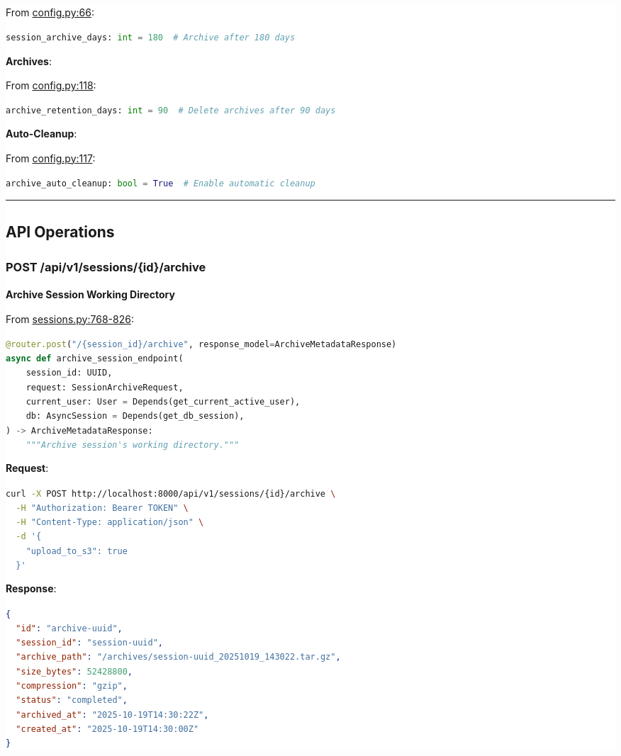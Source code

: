 From [config.py:66](../../app/core/config.py:66):
```python
session_archive_days: int = 180  # Archive after 180 days
```

**Archives**:

From [config.py:118](../../app/core/config.py:118):
```python
archive_retention_days: int = 90  # Delete archives after 90 days
```

**Auto-Cleanup**:

From [config.py:117](../../app/core/config.py:117):
```python
archive_auto_cleanup: bool = True  # Enable automatic cleanup
```

---

## API Operations

### POST /api/v1/sessions/{id}/archive

**Archive Session Working Directory**

From [sessions.py:768-826](../../app/api/v1/sessions.py:768-826):

```python
@router.post("/{session_id}/archive", response_model=ArchiveMetadataResponse)
async def archive_session_endpoint(
    session_id: UUID,
    request: SessionArchiveRequest,
    current_user: User = Depends(get_current_active_user),
    db: AsyncSession = Depends(get_db_session),
) -> ArchiveMetadataResponse:
    """Archive session's working directory."""
```

**Request**:
```bash
curl -X POST http://localhost:8000/api/v1/sessions/{id}/archive \
  -H "Authorization: Bearer TOKEN" \
  -H "Content-Type: application/json" \
  -d '{
    "upload_to_s3": true
  }'
```

**Response**:
```json
{
  "id": "archive-uuid",
  "session_id": "session-uuid",
  "archive_path": "/archives/session-uuid_20251019_143022.tar.gz",
  "size_bytes": 52428800,
  "compression": "gzip",
  "status": "completed",
  "archived_at": "2025-10-19T14:30:22Z",
  "created_at": "2025-10-19T14:30:00Z"
}
```
